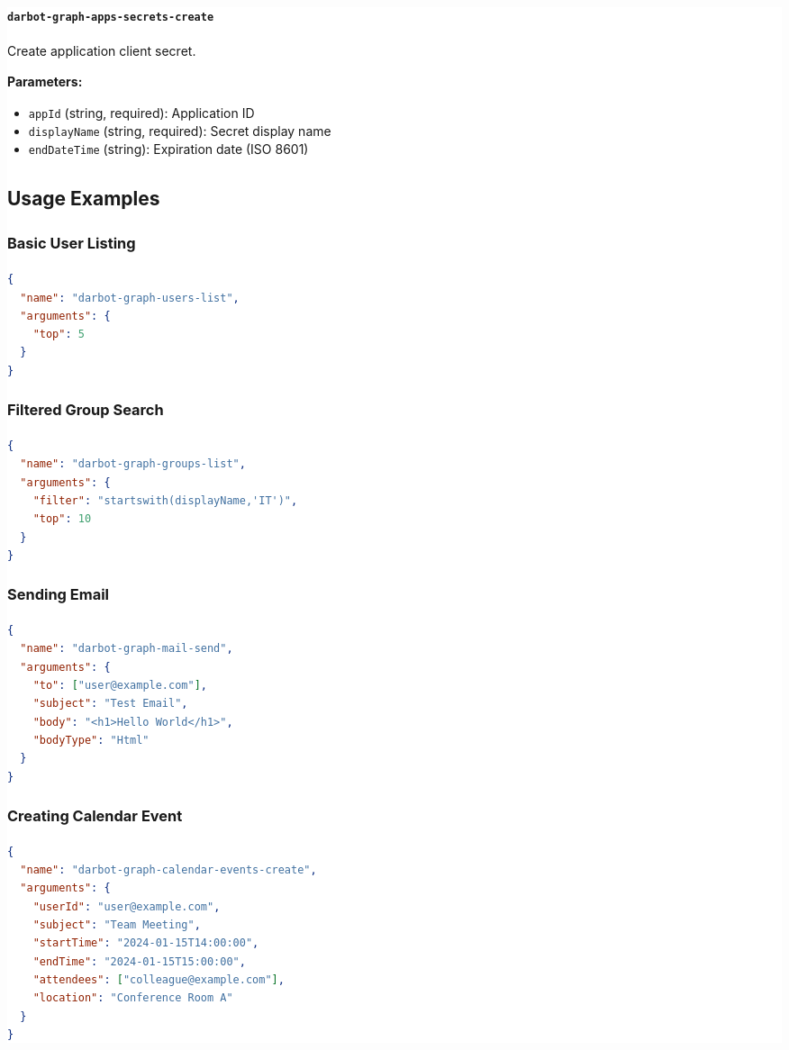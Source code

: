 #### `darbot-graph-apps-secrets-create`
Create application client secret.

**Parameters:**
- `appId` (string, required): Application ID
- `displayName` (string, required): Secret display name
- `endDateTime` (string): Expiration date (ISO 8601)

## Usage Examples

### Basic User Listing
```json
{
  "name": "darbot-graph-users-list",
  "arguments": {
    "top": 5
  }
}
```

### Filtered Group Search
```json
{
  "name": "darbot-graph-groups-list",
  "arguments": {
    "filter": "startswith(displayName,'IT')",
    "top": 10
  }
}
```

### Sending Email
```json
{
  "name": "darbot-graph-mail-send",
  "arguments": {
    "to": ["user@example.com"],
    "subject": "Test Email",
    "body": "<h1>Hello World</h1>",
    "bodyType": "Html"
  }
}
```

### Creating Calendar Event
```json
{
  "name": "darbot-graph-calendar-events-create",
  "arguments": {
    "userId": "user@example.com",
    "subject": "Team Meeting",
    "startTime": "2024-01-15T14:00:00",
    "endTime": "2024-01-15T15:00:00",
    "attendees": ["colleague@example.com"],
    "location": "Conference Room A"
  }
}
```
